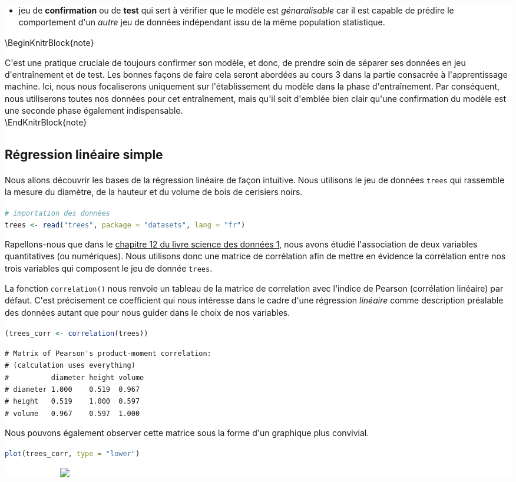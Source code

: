 - jeu de **confirmation** ou de **test** qui sert à vérifier que le modèle est *génaralisable* car il est capable de prédire le comportement d'un *autre* jeu de données indépendant issu de la même population statistique.

\BeginKnitrBlock{note}<div class="note">C'est une pratique cruciale de toujours confirmer son modèle, et donc, de prendre soin de séparer ses données en jeu d'entraînement et de test. Les bonnes façons de faire cela seront abordées au cours 3 dans la partie consacrée à l'apprentissage machine. Ici, nous nous focaliserons uniquement sur l'établissement du modèle dans la phase d'entraînement. Par conséquent, nous utiliserons toutes nos données pour cet entraînement, mais qu'il soit d'emblée bien clair qu'une confirmation du modèle est une seconde phase également indispensable.</div>\EndKnitrBlock{note}


## Régression linéaire simple

Nous allons découvrir les bases de la régression linéaire de façon intuitive. Nous utilisons le jeu de données `trees` qui rassemble la mesure du diamètre, de la hauteur et du volume de bois de cerisiers noirs. 


```r
# importation des données
trees <- read("trees", package = "datasets", lang = "fr")
```

Rapellons-nous que dans le [chapitre 12 du livre science des données 1](http://biodatascience-course.sciviews.org/sdd-umons/association-de-deux-variables.html), nous avons étudié l'association de deux variables quantitatives (ou numériques). Nous utilisons donc une matrice de corrélation afin de mettre en évidence la corrélation entre nos trois variables qui composent le jeu de donnée `trees`.

La fonction `correlation()` nous renvoie un tableau de la matrice de correlation avec l'indice de Pearson (corrélation linéaire) par défaut. C'est précisement ce coefficient qui nous intéresse dans le cadre d'une régression *linéaire* comme description préalable des données autant que pour nous guider dans le choix de nos variables.


```r
(trees_corr <- correlation(trees))
```

```
# Matrix of Pearson's product-moment correlation:
# (calculation uses everything)
#          diameter height volume
# diameter 1.000    0.519  0.967 
# height   0.519    1.000  0.597 
# volume   0.967    0.597  1.000
```

Nous pouvons également observer cette matrice sous la forme d'un graphique plus convivial.


```r
plot(trees_corr, type = "lower")
```

<img src="01-reg-lineaire_files/figure-html/unnamed-chunk-7-1.png" width="672" style="display: block; margin: auto;" />
